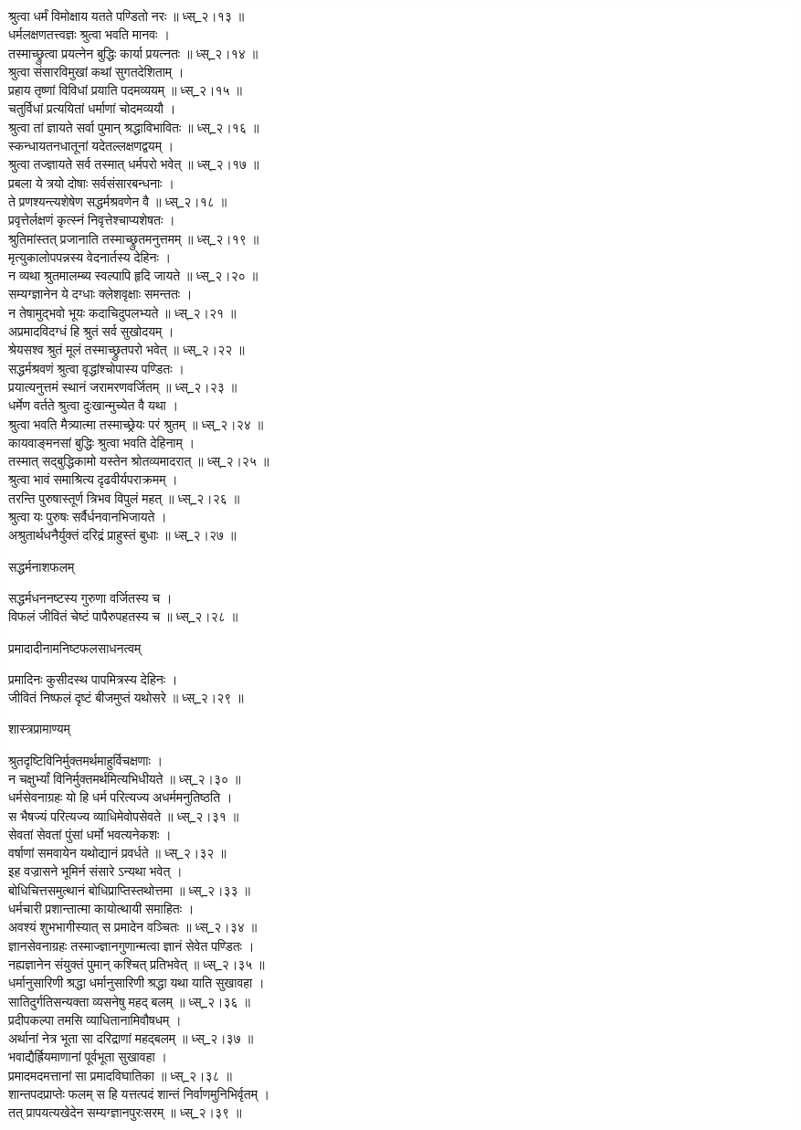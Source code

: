 श्रुत्वा धर्मं विमोक्षाय यतते पण्डितो नरः ॥ ध्स्_२।१३ ॥  
धर्मलक्षणतत्त्वज्ञः श्रुत्वा भवति मानवः ।  
तस्माच्छ्रुत्वा प्रयत्नेन बुद्धिः कार्या प्रयत्नतः ॥ ध्स्_२।१४ ॥  
श्रुत्वा संसारविमुखां कथां सुगतदेशिताम् ।  
प्रहाय तृष्णां विविधां प्रयाति पदमव्ययम् ॥ ध्स्_२।१५ ॥  
चतुर्विधां प्रत्ययितां धर्माणां चोदमव्ययौ ।  
श्रुत्वा तां ज्ञायते सर्वा पुमान् श्रद्धाविभावितः ॥ ध्स्_२।१६ ॥  
स्कन्धायतनधातूनां यदेतल्लक्षणद्वयम् ।  
श्रुत्वा तज्ज्ञायते सर्व तस्मात् धर्मपरो भवेत् ॥ ध्स्_२।१७ ॥  
प्रबला ये त्रयो दोषाः सर्वसंसारबन्धनाः ।  
ते प्रणश्यन्त्यशेषेण सद्धर्मश्रवणेन वै ॥ ध्स्_२।१८ ॥  
प्रवृत्तेर्लक्षणं कृत्स्नं निवृत्तेश्चाप्यशेषतः ।  
श्रुतिमांस्तत् प्रजानाति तस्माच्छ्रुतमनुत्तमम् ॥ ध्स्_२।१९ ॥  
मृत्युकालोपपन्नस्य वेदनार्तस्य देहिनः ।  
न व्यथा श्रुतमालम्ब्य स्वल्पापि हृदि जायते ॥ ध्स्_२।२० ॥  
सम्यग्ज्ञानेन ये दग्धाः क्लेशवृक्षाः समन्ततः ।  
न तेषामुद्भवो भूयः कदाचिदुपलभ्यते ॥ ध्स्_२।२१ ॥  
अप्रमादविदग्धं हि श्रुतं सर्व सुखोदयम् ।  
श्रेयसश्व श्रुतं मूलं तस्माच्छ्रुतपरो भवेत् ॥ ध्स्_२।२२ ॥  
सद्धर्मश्रवणं श्रुत्वा वृद्धांश्चोपास्य पण्डितः ।  
प्रयात्यनुत्तमं स्थानं जरामरणवर्जितम् ॥ ध्स्_२।२३ ॥  
धर्मेण वर्तते श्रुत्वा दुःखान्मुच्येत वै यथा ।  
श्रुत्वा भवति मैत्र्यात्मा तस्माच्छ्रेयः परं श्रुतम् ॥ ध्स्_२।२४ ॥  
कायवाङ्मनसां बुद्धिः श्रुत्वा भवति देहिनाम् ।  
तस्मात् सद्बुद्धिकामो यस्तेन श्रोतव्यमादरात् ॥ ध्स्_२।२५ ॥  
श्रुत्वा भावं समाश्रित्य दृढवीर्यपराक्रमम् ।  
तरन्ति पुरुषास्तूर्ण त्रिभव विपुलं महत् ॥ ध्स्_२।२६ ॥  
श्रुत्वा यः पुरुषः सर्वैर्धनवानभिजायते ।  
अश्रुतार्थधनैर्युक्तं दरिद्रं प्राहुस्तं बुधाः ॥ ध्स्_२।२७ ॥  
  
सद्धर्मनाशफलम्  
  
सद्धर्मधननष्टस्य गुरुणा वर्जितस्य च ।  
विफलं जीवितं चेष्टं पापैरुपहतस्य च ॥ ध्स्_२।२८ ॥  
  
प्रमादादीनामनिष्टफलसाधनत्वम्  
  
प्रमादिनः कुसीदस्थ पापमित्रस्य देहिनः ।  
जीवितं निष्फलं दृष्टं बीजमुप्तं यथोसरे ॥ ध्स्_२।२९ ॥  
  
शास्त्रप्रामाण्यम्  
  
श्रुतदृष्टिविनिर्मुक्तमर्थमाहुर्विचक्षणाः ।  
न चक्षुर्भ्यां विनिर्मुक्तमर्थमित्यभिधीयते ॥ ध्स्_२।३० ॥  
धर्मसेवनाग्रहः यो हि धर्म परित्यज्य अधर्ममनुतिष्ठति ।  
स भैषज्यं परित्यज्य व्याधिमेवोपसेवते ॥ ध्स्_२।३१ ॥  
सेवतां सेवतां पुंसां धर्मो भवत्यनेकशः ।  
वर्षाणां समवायेन यथोद्यानं प्रवर्धते ॥ ध्स्_२।३२ ॥  
इह वज्रासने भूमिर्न संसारे ऽन्यथा भवेत् ।  
बोधिचित्तसमुत्थानं बोधिप्राप्तिस्तथोत्तमा ॥ ध्स्_२।३३ ॥  
धर्मचारी प्रशान्तात्मा कायोत्थायी समाहितः ।  
अवश्यं शुभभागीस्यात् स प्रमादेन वञ्चितः ॥ ध्स्_२।३४ ॥  
ज्ञानसेवनाग्रहः तस्माज्ज्ञानगुणान्मत्वा ज्ञानं सेवेत पण्डितः ।  
नह्यज्ञानेन संयुक्तं पुमान् कश्चित् प्रतिभवेत् ॥ ध्स्_२।३५ ॥  
धर्मानुसारिणी श्रद्धा धर्मानुसारिणी श्रद्धा यथा याति सुखावहा ।  
सातिदुर्गतिसन्यक्ता व्यसनेषु महद् बलम् ॥ ध्स्_२।३६ ॥  
प्रदीपकल्पा तमसि व्याधितानामिवौषधम् ।  
अर्थानां नेत्र भूता सा दरिद्राणां महद्बलम् ॥ ध्स्_२।३७ ॥  
भवाद्यैर्ह्रियमाणानां पूर्वभूता सुखावहा ।  
प्रमादमदमत्तानां सा प्रमादविघातिका ॥ ध्स्_२।३८ ॥  
शान्तपदप्राप्तेः फलम् स हि यत्तत्पदं शान्तं निर्वाणमुनिभिर्वृतम् ।  
तत् प्रापयत्यखेदेन सम्यग्ज्ञानपुरःसरम् ॥ ध्स्_२।३९ ॥  
  